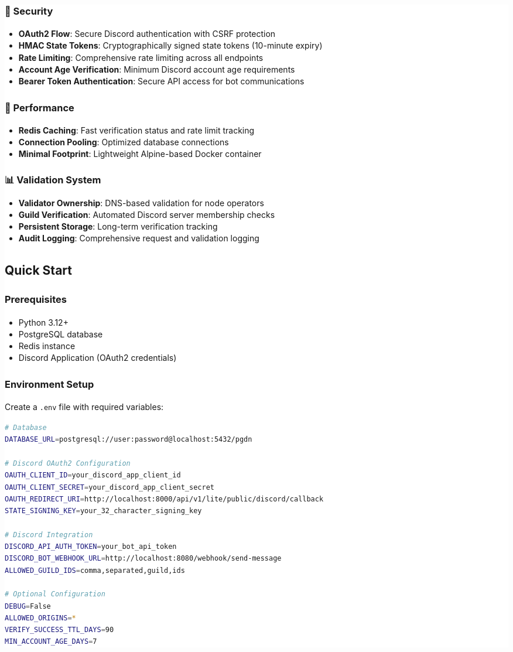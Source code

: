 ### 🔐 Security
- **OAuth2 Flow**: Secure Discord authentication with CSRF protection
- **HMAC State Tokens**: Cryptographically signed state tokens (10-minute expiry)
- **Rate Limiting**: Comprehensive rate limiting across all endpoints
- **Account Age Verification**: Minimum Discord account age requirements
- **Bearer Token Authentication**: Secure API access for bot communications

### 🚀 Performance
- **Redis Caching**: Fast verification status and rate limit tracking
- **Connection Pooling**: Optimized database connections
- **Minimal Footprint**: Lightweight Alpine-based Docker container

### 📊 Validation System
- **Validator Ownership**: DNS-based validation for node operators
- **Guild Verification**: Automated Discord server membership checks
- **Persistent Storage**: Long-term verification tracking
- **Audit Logging**: Comprehensive request and validation logging

## Quick Start

### Prerequisites
- Python 3.12+
- PostgreSQL database
- Redis instance
- Discord Application (OAuth2 credentials)

### Environment Setup

Create a `.env` file with required variables:

```bash
# Database
DATABASE_URL=postgresql://user:password@localhost:5432/pgdn

# Discord OAuth2 Configuration
OAUTH_CLIENT_ID=your_discord_app_client_id
OAUTH_CLIENT_SECRET=your_discord_app_client_secret
OAUTH_REDIRECT_URI=http://localhost:8000/api/v1/lite/public/discord/callback
STATE_SIGNING_KEY=your_32_character_signing_key

# Discord Integration
DISCORD_API_AUTH_TOKEN=your_bot_api_token
DISCORD_BOT_WEBHOOK_URL=http://localhost:8080/webhook/send-message
ALLOWED_GUILD_IDS=comma,separated,guild,ids

# Optional Configuration
DEBUG=False
ALLOWED_ORIGINS=*
VERIFY_SUCCESS_TTL_DAYS=90
MIN_ACCOUNT_AGE_DAYS=7
```
